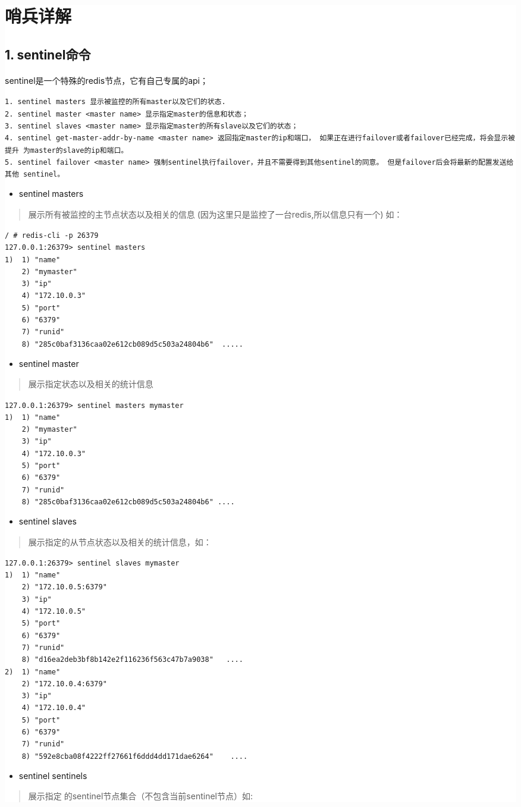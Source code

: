 # 哨兵详解
## 1. sentinel命令
sentinel是一个特殊的redis节点，它有自己专属的api；
````
1. sentinel masters 显示被监控的所有master以及它们的状态. 
2. sentinel master <master name> 显示指定master的信息和状态； 
3. sentinel slaves <master name> 显示指定master的所有slave以及它们的状态； 
4. sentinel get-master-addr-by-name <master name> 返回指定master的ip和端口， 如果正在进行failover或者failover已经完成，将会显示被提升 为master的slave的ip和端口。 
5. sentinel failover <master name> 强制sentinel执行failover，并且不需要得到其他sentinel的同意。 但是failover后会将最新的配置发送给其他 sentinel。
````
- sentinel masters
>展示所有被监控的主节点状态以及相关的信息  (因为这里只是监控了一台redis,所以信息只有一个)  如：
````
/ # redis-cli -p 26379
127.0.0.1:26379> sentinel masters
1)  1) "name"
    2) "mymaster"
    3) "ip"
    4) "172.10.0.3"
    5) "port"
    6) "6379"
    7) "runid"
    8) "285c0baf3136caa02e612cb089d5c503a24804b6"  .....
````
-  sentinel master <master name>
>展示指定<master name>状态以及相关的统计信息
````
127.0.0.1:26379> sentinel masters mymaster
1)  1) "name"
    2) "mymaster"
    3) "ip"
    4) "172.10.0.3"
    5) "port"
    6) "6379"
    7) "runid"
    8) "285c0baf3136caa02e612cb089d5c503a24804b6" ....
````
-  sentinel slaves <master name>
>展示指定<master name>的从节点状态以及相关的统计信息，如：
````
127.0.0.1:26379> sentinel slaves mymaster
1)  1) "name"
    2) "172.10.0.5:6379"
    3) "ip"
    4) "172.10.0.5"
    5) "port"
    6) "6379"
    7) "runid"
    8) "d16ea2deb3bf8b142e2f116236f563c47b7a9038"   ....
2)  1) "name"
    2) "172.10.0.4:6379"
    3) "ip"
    4) "172.10.0.4"
    5) "port"
    6) "6379"
    7) "runid"
    8) "592e8cba08f4222ff27661f6ddd4dd171dae6264"    ....
````
- sentinel sentinels <master name>
>展示指定 <master name> 的sentinel节点集合（不包含当前sentinel节点）如:
````
````